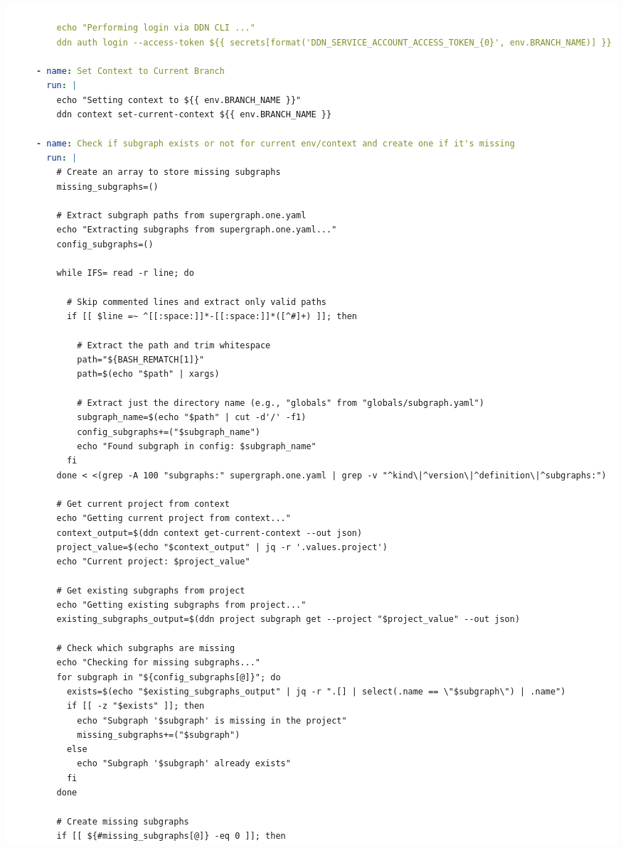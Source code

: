 ```yaml

          echo "Performing login via DDN CLI ..."
          ddn auth login --access-token ${{ secrets[format('DDN_SERVICE_ACCOUNT_ACCESS_TOKEN_{0}', env.BRANCH_NAME)] }}

      - name: Set Context to Current Branch
        run: |
          echo "Setting context to ${{ env.BRANCH_NAME }}"
          ddn context set-current-context ${{ env.BRANCH_NAME }}

      - name: Check if subgraph exists or not for current env/context and create one if it's missing
        run: |
          # Create an array to store missing subgraphs
          missing_subgraphs=()

          # Extract subgraph paths from supergraph.one.yaml
          echo "Extracting subgraphs from supergraph.one.yaml..."
          config_subgraphs=()

          while IFS= read -r line; do

            # Skip commented lines and extract only valid paths
            if [[ $line =~ ^[[:space:]]*-[[:space:]]*([^#]+) ]]; then

              # Extract the path and trim whitespace
              path="${BASH_REMATCH[1]}"
              path=$(echo "$path" | xargs)

              # Extract just the directory name (e.g., "globals" from "globals/subgraph.yaml")
              subgraph_name=$(echo "$path" | cut -d'/' -f1)
              config_subgraphs+=("$subgraph_name")
              echo "Found subgraph in config: $subgraph_name"
            fi
          done < <(grep -A 100 "subgraphs:" supergraph.one.yaml | grep -v "^kind\|^version\|^definition\|^subgraphs:")

          # Get current project from context
          echo "Getting current project from context..."
          context_output=$(ddn context get-current-context --out json)
          project_value=$(echo "$context_output" | jq -r '.values.project')
          echo "Current project: $project_value"

          # Get existing subgraphs from project
          echo "Getting existing subgraphs from project..."
          existing_subgraphs_output=$(ddn project subgraph get --project "$project_value" --out json)

          # Check which subgraphs are missing
          echo "Checking for missing subgraphs..."
          for subgraph in "${config_subgraphs[@]}"; do
            exists=$(echo "$existing_subgraphs_output" | jq -r ".[] | select(.name == \"$subgraph\") | .name")
            if [[ -z "$exists" ]]; then
              echo "Subgraph '$subgraph' is missing in the project"
              missing_subgraphs+=("$subgraph")
            else
              echo "Subgraph '$subgraph' already exists"
            fi
          done

          # Create missing subgraphs
          if [[ ${#missing_subgraphs[@]} -eq 0 ]]; then
```